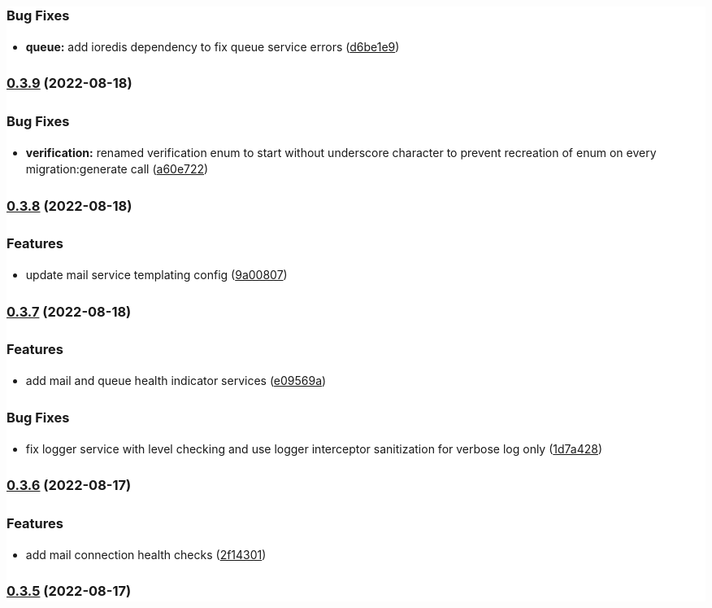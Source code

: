
### Bug Fixes

* **queue:** add ioredis dependency to fix queue service errors ([d6be1e9](https://github.com/lmatosevic/ivy-nestjs/commit/d6be1e985bb84048f439bb80cf619a542efc68c9))

### [0.3.9](https://github.com/lmatosevic/ivy-nestjs/compare/v0.3.8...v0.3.9) (2022-08-18)


### Bug Fixes

* **verification:** renamed verification enum to start without underscore character to prevent recreation of enum on every migration:generate call ([a60e722](https://github.com/lmatosevic/ivy-nestjs/commit/a60e72274eb1bd2685add99caf4fd6b8b7c6c2c5))

### [0.3.8](https://github.com/lmatosevic/ivy-nestjs/compare/v0.3.7...v0.3.8) (2022-08-18)


### Features

* update mail service templating config ([9a00807](https://github.com/lmatosevic/ivy-nestjs/commit/9a00807bd5607b8ec9adcc2de50ef57732110382))

### [0.3.7](https://github.com/lmatosevic/ivy-nestjs/compare/v0.3.6...v0.3.7) (2022-08-18)


### Features

* add mail and queue health indicator services ([e09569a](https://github.com/lmatosevic/ivy-nestjs/commit/e09569a8bee72ff9a392518d2c7f55b567b39de7))


### Bug Fixes

* fix logger service with level checking and use logger interceptor sanitization for verbose log only ([1d7a428](https://github.com/lmatosevic/ivy-nestjs/commit/1d7a4289bf53fb7addf867090f8f398ac7a2eb0c))

### [0.3.6](https://github.com/lmatosevic/ivy-nestjs/compare/v0.3.5...v0.3.6) (2022-08-17)


### Features

* add mail connection health checks ([2f14301](https://github.com/lmatosevic/ivy-nestjs/commit/2f14301fafa1523130d7cc9965384d027400817c))

### [0.3.5](https://github.com/lmatosevic/ivy-nestjs/compare/v0.3.4...v0.3.5) (2022-08-17)

